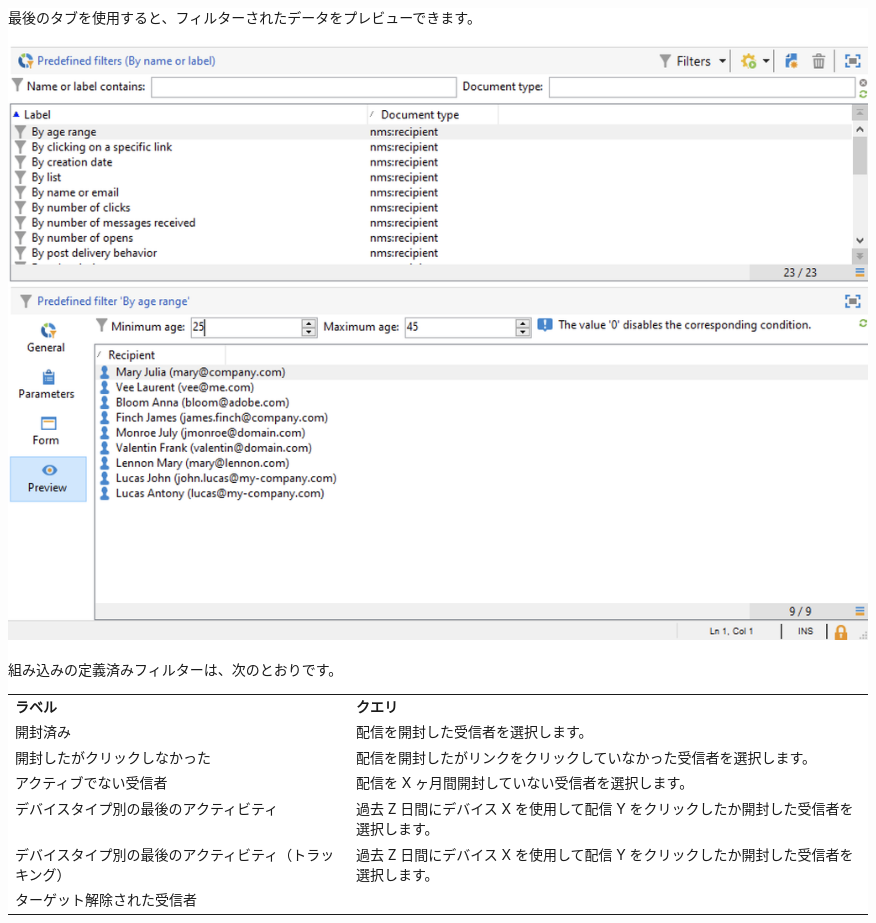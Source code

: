 
最後のタブを使用すると、フィルターされたデータをプレビューできます。

![](assets/built-in-filter-preview.png)


組み込みの定義済みフィルターは、次のとおりです。

<table> 
 <tbody> 
  <tr> 
   <td> <strong>ラベル</strong><br /> </td> 
   <td> <strong>クエリ</strong><br /> </td> 
  </tr> 
  <tr> 
   <td> 開封済み<br /> </td> 
   <td> 配信を開封した受信者を選択します。<br /> </td> 
  </tr> 
  <tr> 
   <td> 開封したがクリックしなかった<br /> </td> 
   <td> 配信を開封したがリンクをクリックしていなかった受信者を選択します。<br /> </td> 
  </tr> 
  <tr> 
   <td> アクティブでない受信者<br /> </td> 
   <td> 配信を X ヶ月間開封していない受信者を選択します。<br /> </td> 
  </tr> 
  <tr> 
   <td> デバイスタイプ別の最後のアクティビティ<br /> </td> 
   <td> 過去 Z 日間にデバイス X を使用して配信 Y をクリックしたか開封した受信者を選択します。<br /> </td> 
  </tr> 
  <tr> 
   <td> デバイスタイプ別の最後のアクティビティ（トラッキング）<br /> </td> 
   <td> 過去 Z 日間にデバイス X を使用して配信 Y をクリックしたか開封した受信者を選択します。<br /> </td> 
  </tr> 
  <tr> 
   <td> ターゲット解除された受信者<br /> </td> 